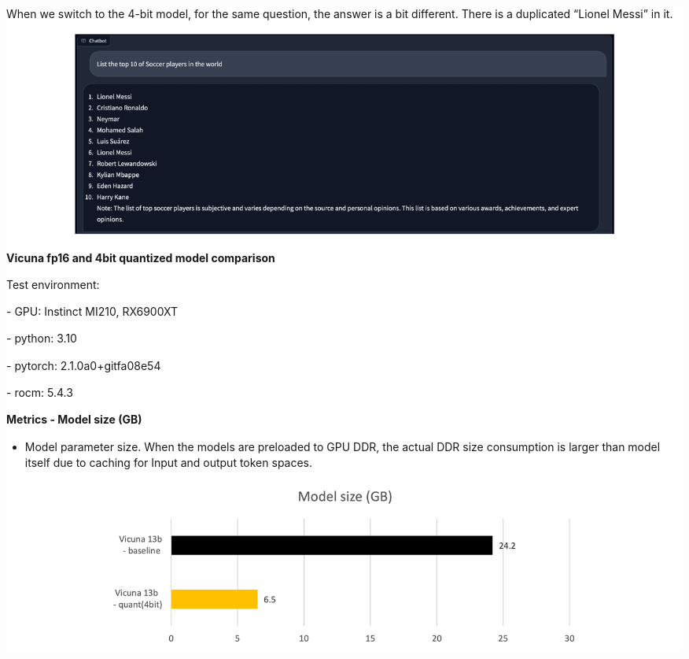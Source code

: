 When we switch to the 4-bit model, for the same question, the answer is
a bit different. There is a duplicated “Lionel Messi” in it.

<p align="center">
  <img src="assets/chatbot-amd-gpu/07.png" style="width: 80%; height: auto;">
</p>

**Vicuna fp16 and 4bit quantized model comparison**

Test environment:

\- GPU: Instinct MI210, RX6900XT

\- python: 3.10

\- pytorch: 2.1.0a0+gitfa08e54

\- rocm: 5.4.3

**Metrics - Model size (GB)**

- Model parameter size. When the models are preloaded to GPU DDR, the
  actual DDR size consumption is larger than model itself due to caching
  for Input and output token spaces.

<p align="center">
  <img src="assets/chatbot-amd-gpu/08.png" style="width: 70%; height: auto;">
</p>
